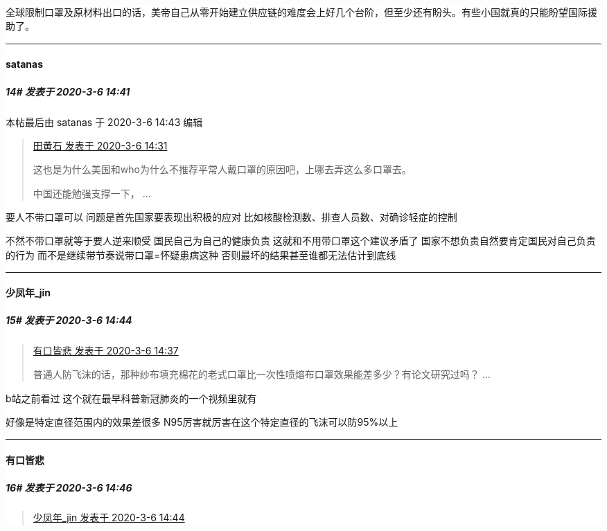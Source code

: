 


全球限制口罩及原材料出口的话，美帝自己从零开始建立供应链的难度会上好几个台阶，但至少还有盼头。有些小国就真的只能盼望国际援助了。







-----

####  satanas  
##### 14#       发表于 2020-3-6 14:41



 本帖最后由 satanas 于 2020-3-6 14:43 编辑 
<blockquote><a href="httphttps://bbs.saraba1st.com/2b/forum.php?mod=redirect&amp;goto=findpost&amp;pid=46636609&amp;ptid=1917445" target="_blank">田黄石 发表于 2020-3-6 14:31</a>

这也是为什么美国和who为什么不推荐平常人戴口罩的原因吧，上哪去弄这么多口罩去。

中国还能勉强支撑一下， ...</blockquote>
要人不带口罩可以 问题是首先国家要表现出积极的应对 比如核酸检测数、排查人员数、对确诊轻症的控制

不然不带口罩就等于要人逆来顺受 国民自己为自己的健康负责 这就和不用带口罩这个建议矛盾了 国家不想负责自然要肯定国民对自己负责的行为 而不是继续带节奏说带口罩=怀疑患病这种 否则最坏的结果甚至谁都无法估计到底线







-----

####  少凤年_jin  
##### 15#       发表于 2020-3-6 14:44



<blockquote><a href="httphttps://bbs.saraba1st.com/2b/forum.php?mod=redirect&amp;goto=findpost&amp;pid=46636666&amp;ptid=1917445" target="_blank">有口皆悲 发表于 2020-3-6 14:37</a>

普通人防飞沫的话，那种纱布填充棉花的老式口罩比一次性喷熔布口罩效果能差多少？有论文研究过吗？ ...</blockquote>
b站之前看过 这个就在最早科普新冠肺炎的一个视频里就有

好像是特定直径范围内的效果差很多 N95厉害就厉害在这个特定直径的飞沫可以防95%以上








-----

####  有口皆悲  
##### 16#       发表于 2020-3-6 14:46



<blockquote><a href="httphttps://bbs.saraba1st.com/2b/forum.php?mod=redirect&amp;goto=findpost&amp;pid=46636748&amp;ptid=1917445" target="_blank">少凤年_jin 发表于 2020-3-6 14:44</a>
